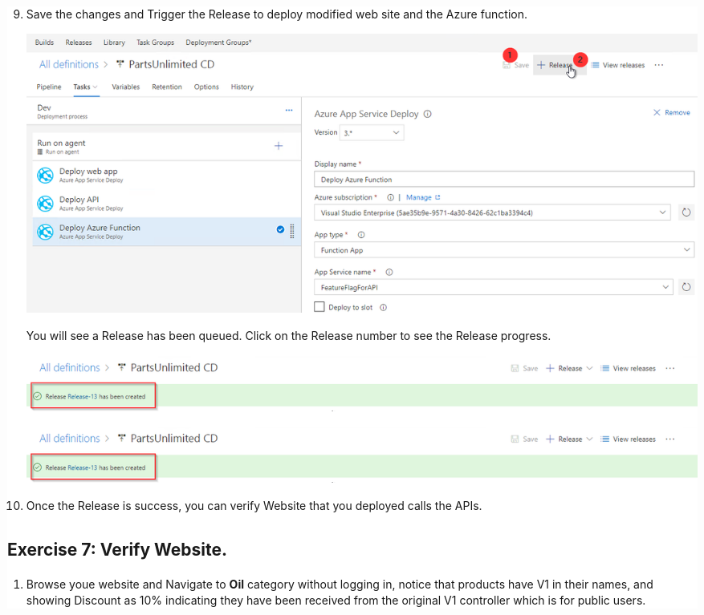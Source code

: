 9. Save the changes and Trigger the Release to deploy modified web site and the Azure function.

   ![saveandqueuerelease](images/saveandqueuerelease.png)

   You will see a Release has been queued. Click on the Release number to see the Release progress.

   ![releasestatus](images/releasequeue.png)

   ![releasestatus](images/releasequeue.png)

10. Once the Release is success, you can verify Website that you deployed calls the APIs.

## Exercise 7: Verify Website.

1. Browse youe website and Navigate to **Oil** category without logging in, notice that products have V1 in their names, and showing Discount as 10% indicating they have been received from the original V1 controller which is for public users.